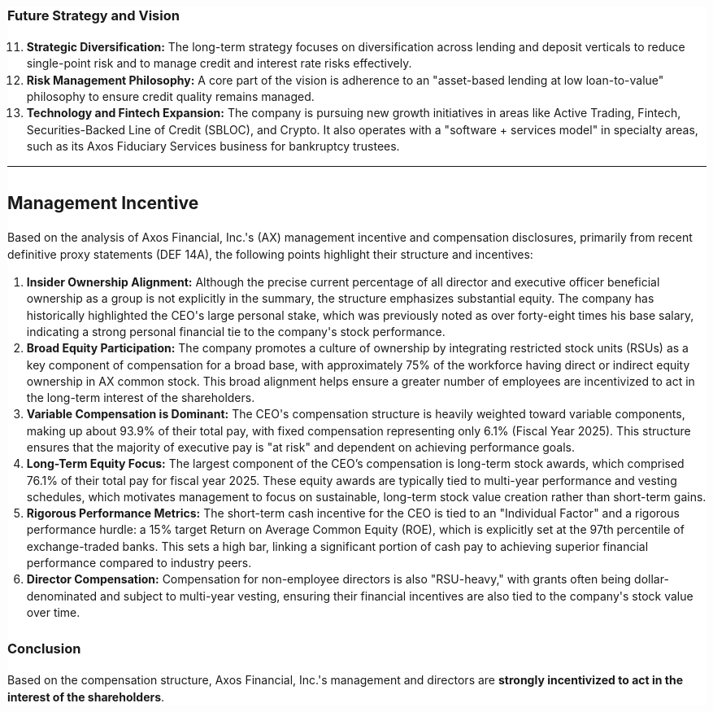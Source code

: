 ### **Future Strategy and Vision**

11. **Strategic Diversification:** The long-term strategy focuses on diversification across lending and deposit verticals to reduce single-point risk and to manage credit and interest rate risks effectively.
12. **Risk Management Philosophy:** A core part of the vision is adherence to an "asset-based lending at low loan-to-value" philosophy to ensure credit quality remains managed.
13. **Technology and Fintech Expansion:** The company is pursuing new growth initiatives in areas like Active Trading, Fintech, Securities-Backed Line of Credit (SBLOC), and Crypto. It also operates with a "software + services model" in specialty areas, such as its Axos Fiduciary Services business for bankruptcy trustees.

---

## Management Incentive

Based on the analysis of Axos Financial, Inc.'s (AX) management incentive and compensation disclosures, primarily from recent definitive proxy statements (DEF 14A), the following points highlight their structure and incentives:

1.  **Insider Ownership Alignment:** Although the precise current percentage of all director and executive officer beneficial ownership as a group is not explicitly in the summary, the structure emphasizes substantial equity. The company has historically highlighted the CEO's large personal stake, which was previously noted as over forty-eight times his base salary, indicating a strong personal financial tie to the company's stock performance.
2.  **Broad Equity Participation:** The company promotes a culture of ownership by integrating restricted stock units (RSUs) as a key component of compensation for a broad base, with approximately 75% of the workforce having direct or indirect equity ownership in AX common stock. This broad alignment helps ensure a greater number of employees are incentivized to act in the long-term interest of the shareholders.
3.  **Variable Compensation is Dominant:** The CEO's compensation structure is heavily weighted toward variable components, making up about 93.9% of their total pay, with fixed compensation representing only 6.1% (Fiscal Year 2025). This structure ensures that the majority of executive pay is "at risk" and dependent on achieving performance goals.
4.  **Long-Term Equity Focus:** The largest component of the CEO’s compensation is long-term stock awards, which comprised 76.1% of their total pay for fiscal year 2025. These equity awards are typically tied to multi-year performance and vesting schedules, which motivates management to focus on sustainable, long-term stock value creation rather than short-term gains.
5.  **Rigorous Performance Metrics:** The short-term cash incentive for the CEO is tied to an "Individual Factor" and a rigorous performance hurdle: a 15% target Return on Average Common Equity (ROE), which is explicitly set at the 97th percentile of exchange-traded banks. This sets a high bar, linking a significant portion of cash pay to achieving superior financial performance compared to industry peers.
6.  **Director Compensation:** Compensation for non-employee directors is also "RSU-heavy," with grants often being dollar-denominated and subject to multi-year vesting, ensuring their financial incentives are also tied to the company's stock value over time.

### **Conclusion**

Based on the compensation structure, Axos Financial, Inc.'s management and directors are **strongly incentivized to act in the interest of the shareholders**.
